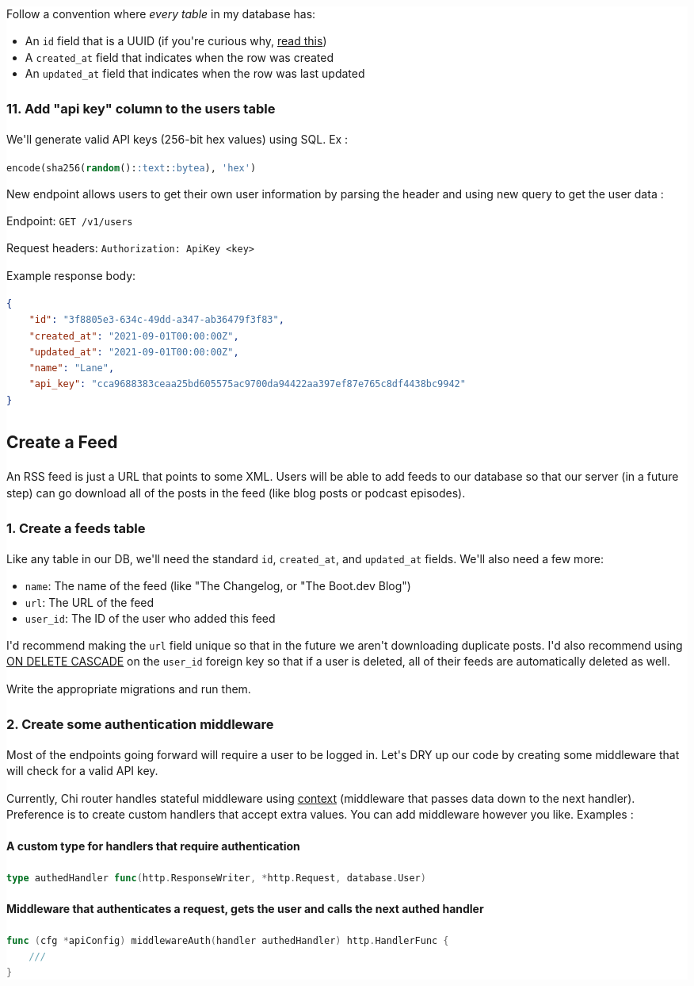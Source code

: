 Follow a convention where *every table* in my database has:
* An `id` field that is a UUID (if you're curious why, [read this](https://blog.boot.dev/clean-code/what-are-uuids-and-should-you-use-them/))
* A `created_at` field that indicates when the row was created
* An `updated_at` field that indicates when the row was last updated

### 11. Add "api key" column to the users table
We'll generate valid API keys (256-bit hex values) using SQL. Ex :
```sql
encode(sha256(random()::text::bytea), 'hex')
```
New endpoint allows users to get their own user information by parsing the header and using new query to get the user data :

Endpoint: `GET /v1/users`

Request headers: `Authorization: ApiKey <key>`

Example response body:
```json
{
    "id": "3f8805e3-634c-49dd-a347-ab36479f3f83",
    "created_at": "2021-09-01T00:00:00Z",
    "updated_at": "2021-09-01T00:00:00Z",
    "name": "Lane",
    "api_key": "cca9688383ceaa25bd605575ac9700da94422aa397ef87e765c8df4438bc9942"
}
```

## Create a Feed
An RSS feed is just a URL that points to some XML. Users will be able to add feeds to our database so that our server (in a future step) can go download all of the posts in the feed (like blog posts or podcast episodes).

### 1. Create a feeds table
Like any table in our DB, we'll need the standard `id`, `created_at`, and `updated_at` fields. We'll also need a few more:
* `name`: The name of the feed (like "The Changelog, or "The Boot.dev Blog")
* `url`: The URL of the feed
* `user_id`: The ID of the user who added this feed

I'd recommend making the `url` field unique so that in the future we aren't downloading duplicate posts. I'd also recommend using [ON DELETE CASCADE](https://stackoverflow.com/a/14141354) on the `user_id` foreign key so that if a user is deleted, all of their feeds are automatically deleted as well.

Write the appropriate migrations and run them.

### 2. Create some authentication middleware

Most of the endpoints going forward will require a user to be logged in. Let's DRY up our code by creating some middleware that will check for a valid API key.

Currently, Chi router handles stateful middleware using [context](https://pkg.go.dev/context) (middleware that passes data down to the next handler). Preference is to create custom handlers that accept extra values. You can add middleware however you like. Examples :
#### A custom type for handlers that require authentication
```go
type authedHandler func(http.ResponseWriter, *http.Request, database.User)
```
#### Middleware that authenticates a request, gets the user and calls the next authed handler
```go
func (cfg *apiConfig) middlewareAuth(handler authedHandler) http.HandlerFunc {
    ///
}
```